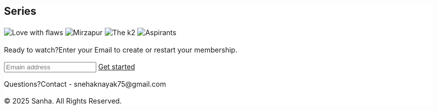   <section class="main5">
    <h2>Series</h2>
    <img src="https://qqcdnpictest.mxplay.com/pic/061c280e2894ddff038d99ddfb9bbcc2/en/2x3/480x720/test_pic1732439688622.webp" alt="Love with flaws">
    <img src="https://rukminim2.flixcart.com/image/850/1000/l0h1g280/poster/1/m/t/small-mirzapur-web-series-poster-multicolor-photopaper-print-12-original-imagc95bfufzrhw8.jpeg?q=90&crop=false" alt="Mirzapur">
    <img src="https://hips.hearstapps.com/hmg-prod/images/mv5bmgi1mdizntitmzg1zs00mmfklwflzdetymvmzwvkmdzkm2u3xkeyxkfqcgdeqxvymtmxodk2otuat-v1-1581444036.jpg" alt="The k2">
    <img src="https://media.gqindia.com/wp-content/uploads/2021/06/Aspirants-440x541.jpg" alt="Aspirants">
    <img src="https://akamaividz2.zee5.com/image/upload/w_336,h_504,c_scale,f_webp,q_auto:eco/resources/0-6-3064/portrait/1920x770f6f1d5315e9145808275b6b69e6572f7.jpg" alt="">
  </section>

  <section class="main6">
    <p>Ready to watch?Enter your Email to create or restart your membership.</p>
    <input type="text" placeholder="Emain address">
    <a href="#" class="cta-button">Get started</a>
    <p>Questions?Contact - snehaknayak75@gmail.com</p>
  </section>

  
  <footer>
    <p>&copy; 2025 Sanha. All Rights Reserved.</p>
  </footer>
</body>
</html>

